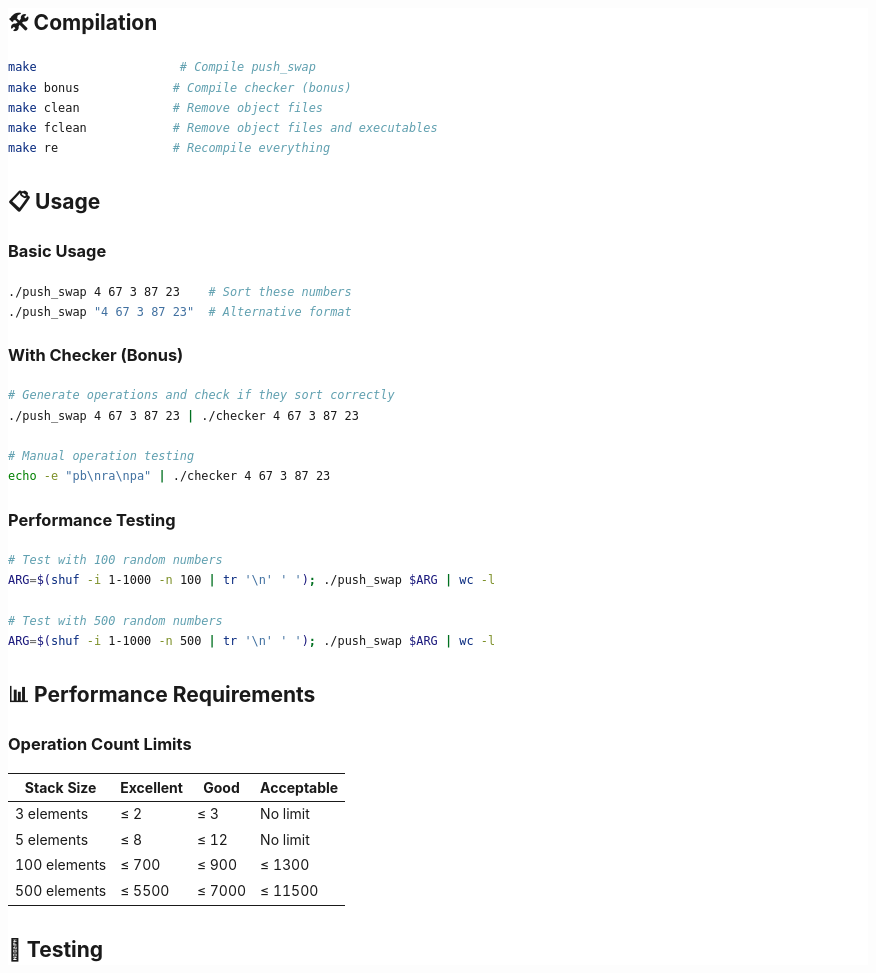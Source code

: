 ## 🛠 Compilation

```bash
make                    # Compile push_swap
make bonus             # Compile checker (bonus)
make clean             # Remove object files
make fclean            # Remove object files and executables
make re                # Recompile everything
```

## 📋 Usage

### Basic Usage
```bash
./push_swap 4 67 3 87 23    # Sort these numbers
./push_swap "4 67 3 87 23"  # Alternative format
```

### With Checker (Bonus)
```bash
# Generate operations and check if they sort correctly
./push_swap 4 67 3 87 23 | ./checker 4 67 3 87 23

# Manual operation testing
echo -e "pb\nra\npa" | ./checker 4 67 3 87 23
```

### Performance Testing
```bash
# Test with 100 random numbers
ARG=$(shuf -i 1-1000 -n 100 | tr '\n' ' '); ./push_swap $ARG | wc -l

# Test with 500 random numbers  
ARG=$(shuf -i 1-1000 -n 500 | tr '\n' ' '); ./push_swap $ARG | wc -l
```

## 📊 Performance Requirements

### Operation Count Limits
| Stack Size | Excellent | Good | Acceptable |
|------------|-----------|------|------------|
| 3 elements | ≤ 2 | ≤ 3 | No limit |
| 5 elements | ≤ 8 | ≤ 12 | No limit |
| 100 elements | ≤ 700 | ≤ 900 | ≤ 1300 |
| 500 elements | ≤ 5500 | ≤ 7000 | ≤ 11500 |

## 🧪 Testing
